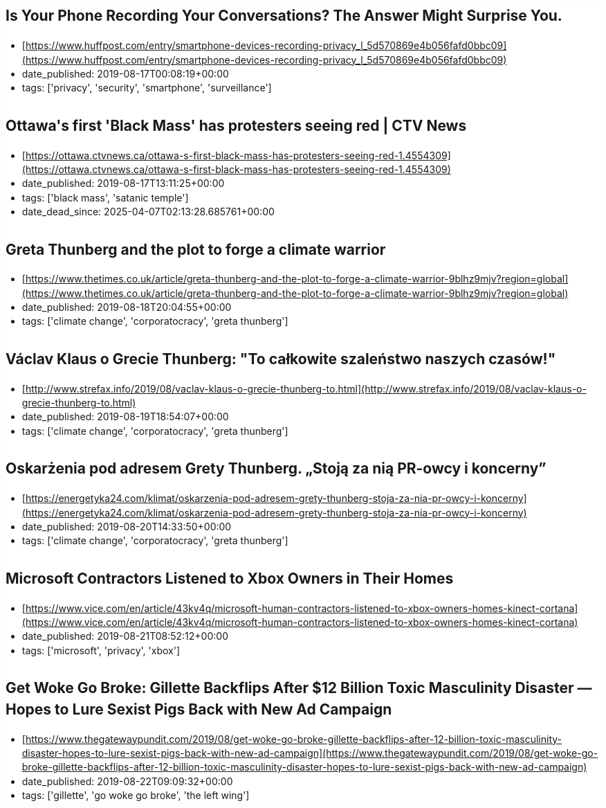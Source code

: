  ## Is Your Phone Recording Your Conversations? The Answer Might Surprise You.
 - [https://www.huffpost.com/entry/smartphone-devices-recording-privacy_l_5d570869e4b056fafd0bbc09](https://www.huffpost.com/entry/smartphone-devices-recording-privacy_l_5d570869e4b056fafd0bbc09)
 - date_published: 2019-08-17T00:08:19+00:00
 - tags: ['privacy', 'security', 'smartphone', 'surveillance']

 ## Ottawa's first 'Black Mass' has protesters seeing red | CTV News
 - [https://ottawa.ctvnews.ca/ottawa-s-first-black-mass-has-protesters-seeing-red-1.4554309](https://ottawa.ctvnews.ca/ottawa-s-first-black-mass-has-protesters-seeing-red-1.4554309)
 - date_published: 2019-08-17T13:11:25+00:00
 - tags: ['black mass', 'satanic temple']
 - date_dead_since: 2025-04-07T02:13:28.685761+00:00

 ## Greta Thunberg and the plot to forge a climate warrior
 - [https://www.thetimes.co.uk/article/greta-thunberg-and-the-plot-to-forge-a-climate-warrior-9blhz9mjv?region=global](https://www.thetimes.co.uk/article/greta-thunberg-and-the-plot-to-forge-a-climate-warrior-9blhz9mjv?region=global)
 - date_published: 2019-08-18T20:04:55+00:00
 - tags: ['climate change', 'corporatocracy', 'greta thunberg']

 ## Václav Klaus o Grecie Thunberg: "To całkowite szaleństwo naszych czasów!"
 - [http://www.strefax.info/2019/08/vaclav-klaus-o-grecie-thunberg-to.html](http://www.strefax.info/2019/08/vaclav-klaus-o-grecie-thunberg-to.html)
 - date_published: 2019-08-19T18:54:07+00:00
 - tags: ['climate change', 'corporatocracy', 'greta thunberg']

 ## Oskarżenia pod adresem Grety Thunberg. „Stoją za nią PR-owcy i koncerny”
 - [https://energetyka24.com/klimat/oskarzenia-pod-adresem-grety-thunberg-stoja-za-nia-pr-owcy-i-koncerny](https://energetyka24.com/klimat/oskarzenia-pod-adresem-grety-thunberg-stoja-za-nia-pr-owcy-i-koncerny)
 - date_published: 2019-08-20T14:33:50+00:00
 - tags: ['climate change', 'corporatocracy', 'greta thunberg']

 ## Microsoft Contractors Listened to Xbox Owners in Their Homes
 - [https://www.vice.com/en/article/43kv4q/microsoft-human-contractors-listened-to-xbox-owners-homes-kinect-cortana](https://www.vice.com/en/article/43kv4q/microsoft-human-contractors-listened-to-xbox-owners-homes-kinect-cortana)
 - date_published: 2019-08-21T08:52:12+00:00
 - tags: ['microsoft', 'privacy', 'xbox']

 ## Get Woke Go Broke: Gillette Backflips After $12 Billion Toxic Masculinity Disaster — Hopes to Lure Sexist Pigs Back with New Ad Campaign
 - [https://www.thegatewaypundit.com/2019/08/get-woke-go-broke-gillette-backflips-after-12-billion-toxic-masculinity-disaster-hopes-to-lure-sexist-pigs-back-with-new-ad-campaign](https://www.thegatewaypundit.com/2019/08/get-woke-go-broke-gillette-backflips-after-12-billion-toxic-masculinity-disaster-hopes-to-lure-sexist-pigs-back-with-new-ad-campaign)
 - date_published: 2019-08-22T09:09:32+00:00
 - tags: ['gillette', 'go woke go broke', 'the left wing']
